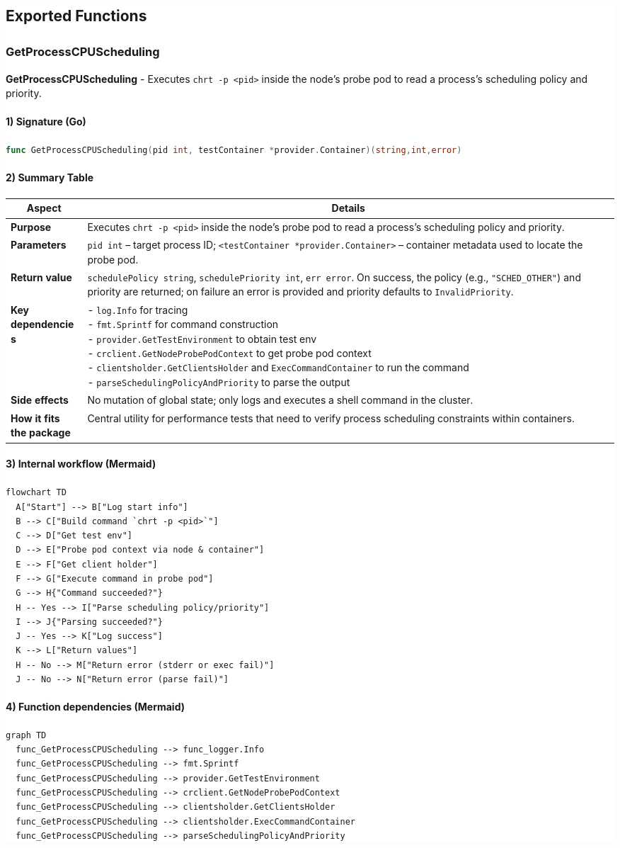 ## Exported Functions

### GetProcessCPUScheduling

**GetProcessCPUScheduling** - Executes `chrt -p <pid>` inside the node’s probe pod to read a process’s scheduling policy and priority.


#### 1) Signature (Go)
```go
func GetProcessCPUScheduling(pid int, testContainer *provider.Container)(string,int,error)
```

#### 2) Summary Table
| Aspect | Details |
|--------|---------|
| **Purpose** | Executes `chrt -p <pid>` inside the node’s probe pod to read a process’s scheduling policy and priority. |
| **Parameters** | `pid int` – target process ID; `<testContainer *provider.Container>` – container metadata used to locate the probe pod. |
| **Return value** | `schedulePolicy string`, `schedulePriority int`, `err error`. On success, the policy (e.g., `"SCHED_OTHER"`) and priority are returned; on failure an error is provided and priority defaults to `InvalidPriority`. |
| **Key dependencies** | - `log.Info` for tracing<br>- `fmt.Sprintf` for command construction<br>- `provider.GetTestEnvironment` to obtain test env<br>- `crclient.GetNodeProbePodContext` to get probe pod context<br>- `clientsholder.GetClientsHolder` and `ExecCommandContainer` to run the command<br>- `parseSchedulingPolicyAndPriority` to parse the output |
| **Side effects** | No mutation of global state; only logs and executes a shell command in the cluster. |
| **How it fits the package** | Central utility for performance tests that need to verify process scheduling constraints within containers. |

#### 3) Internal workflow (Mermaid)
```mermaid
flowchart TD
  A["Start"] --> B["Log start info"]
  B --> C["Build command `chrt -p <pid>`"]
  C --> D["Get test env"]
  D --> E["Probe pod context via node & container"]
  E --> F["Get client holder"]
  F --> G["Execute command in probe pod"]
  G --> H{"Command succeeded?"}
  H -- Yes --> I["Parse scheduling policy/priority"]
  I --> J{"Parsing succeeded?"}
  J -- Yes --> K["Log success"]
  K --> L["Return values"]
  H -- No --> M["Return error (stderr or exec fail)"]
  J -- No --> N["Return error (parse fail)"]
```

#### 4) Function dependencies (Mermaid)
```mermaid
graph TD
  func_GetProcessCPUScheduling --> func_logger.Info
  func_GetProcessCPUScheduling --> fmt.Sprintf
  func_GetProcessCPUScheduling --> provider.GetTestEnvironment
  func_GetProcessCPUScheduling --> crclient.GetNodeProbePodContext
  func_GetProcessCPUScheduling --> clientsholder.GetClientsHolder
  func_GetProcessCPUScheduling --> clientsholder.ExecCommandContainer
  func_GetProcessCPUScheduling --> parseSchedulingPolicyAndPriority
```
